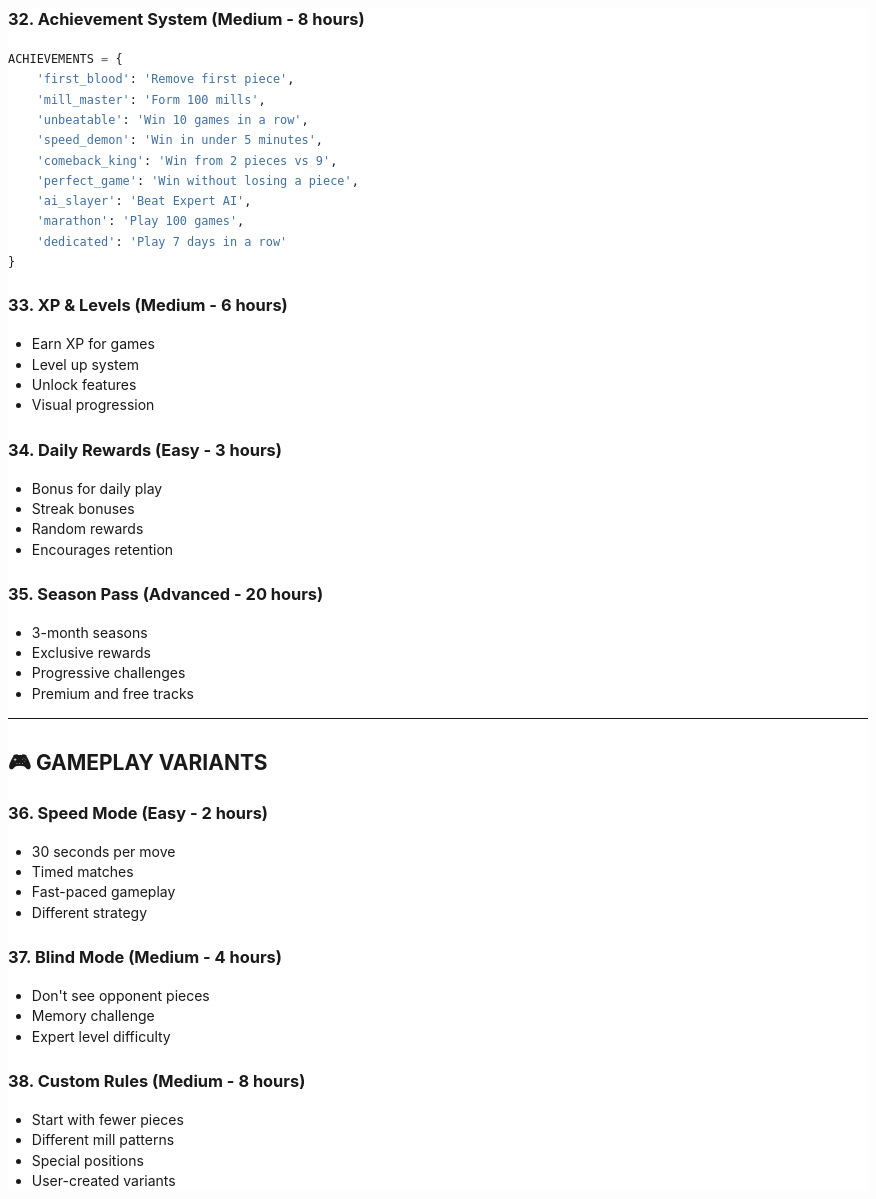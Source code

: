 ### 32. **Achievement System** (Medium - 8 hours)
```python
ACHIEVEMENTS = {
    'first_blood': 'Remove first piece',
    'mill_master': 'Form 100 mills',
    'unbeatable': 'Win 10 games in a row',
    'speed_demon': 'Win in under 5 minutes',
    'comeback_king': 'Win from 2 pieces vs 9',
    'perfect_game': 'Win without losing a piece',
    'ai_slayer': 'Beat Expert AI',
    'marathon': 'Play 100 games',
    'dedicated': 'Play 7 days in a row'
}
```

### 33. **XP & Levels** (Medium - 6 hours)
- Earn XP for games
- Level up system
- Unlock features
- Visual progression

### 34. **Daily Rewards** (Easy - 3 hours)
- Bonus for daily play
- Streak bonuses
- Random rewards
- Encourages retention

### 35. **Season Pass** (Advanced - 20 hours)
- 3-month seasons
- Exclusive rewards
- Progressive challenges
- Premium and free tracks

---

## 🎮 GAMEPLAY VARIANTS

### 36. **Speed Mode** (Easy - 2 hours)
- 30 seconds per move
- Timed matches
- Fast-paced gameplay
- Different strategy

### 37. **Blind Mode** (Medium - 4 hours)
- Don't see opponent pieces
- Memory challenge
- Expert level difficulty

### 38. **Custom Rules** (Medium - 8 hours)
- Start with fewer pieces
- Different mill patterns
- Special positions
- User-created variants
